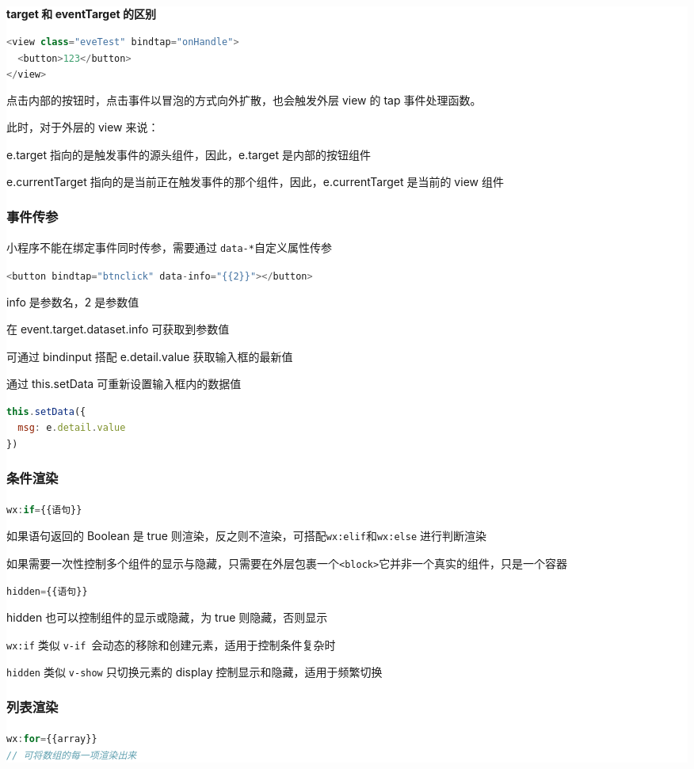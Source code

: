 **target 和 eventTarget 的区别**

```js
<view class="eveTest" bindtap="onHandle">
  <button>123</button>
</view>
```

点击内部的按钮时，点击事件以冒泡的方式向外扩散，也会触发外层 view 的 tap 事件处理函数。

此时，对于外层的 view 来说：

e.target 指向的是触发事件的源头组件，因此，e.target 是内部的按钮组件

e.currentTarget 指向的是当前正在触发事件的那个组件，因此，e.currentTarget 是当前的 view 组件

### 事件传参

小程序不能在绑定事件同时传参，需要通过 `data-*`自定义属性传参

```js
<button bindtap="btnclick" data-info="{{2}}"></button>
```

info 是参数名，2 是参数值

在 event.target.dataset.info 可获取到参数值

可通过 bindinput 搭配 e.detail.value 获取输入框的最新值

通过 this.setData 可重新设置输入框内的数据值

```js
this.setData({
  msg: e.detail.value
})
```

### 条件渲染

```js
wx:if={{语句}}
```

如果语句返回的 Boolean 是 true 则渲染，反之则不渲染，可搭配`wx:elif`和`wx:else` 进行判断渲染

如果需要一次性控制多个组件的显示与隐藏，只需要在外层包裹一个`<block>`它并非一个真实的组件，只是一个容器

```js
hidden={{语句}}
```

hidden 也可以控制组件的显示或隐藏，为 true 则隐藏，否则显示

`wx:if` 类似 `v-if `会动态的移除和创建元素，适用于控制条件复杂时

`hidden` 类似 `v-show` 只切换元素的 display 控制显示和隐藏，适用于频繁切换

### 列表渲染

```js
wx:for={{array}}
// 可将数组的每一项渲染出来
```
